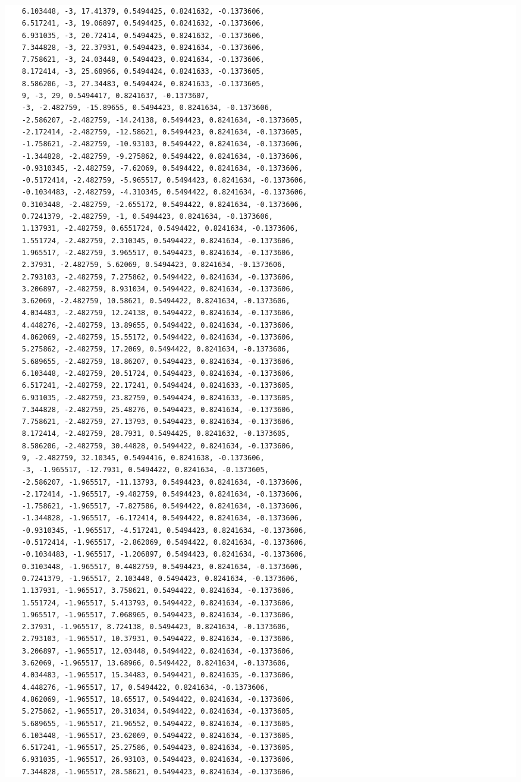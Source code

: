 	    6.103448, -3, 17.41379, 0.5494425, 0.8241632, -0.1373606,
	    6.517241, -3, 19.06897, 0.5494425, 0.8241632, -0.1373606,
	    6.931035, -3, 20.72414, 0.5494425, 0.8241632, -0.1373606,
	    7.344828, -3, 22.37931, 0.5494423, 0.8241634, -0.1373606,
	    7.758621, -3, 24.03448, 0.5494423, 0.8241634, -0.1373606,
	    8.172414, -3, 25.68966, 0.5494424, 0.8241633, -0.1373605,
	    8.586206, -3, 27.34483, 0.5494424, 0.8241633, -0.1373605,
	    9, -3, 29, 0.5494417, 0.8241637, -0.1373607,
	    -3, -2.482759, -15.89655, 0.5494423, 0.8241634, -0.1373606,
	    -2.586207, -2.482759, -14.24138, 0.5494423, 0.8241634, -0.1373605,
	    -2.172414, -2.482759, -12.58621, 0.5494423, 0.8241634, -0.1373605,
	    -1.758621, -2.482759, -10.93103, 0.5494422, 0.8241634, -0.1373606,
	    -1.344828, -2.482759, -9.275862, 0.5494422, 0.8241634, -0.1373606,
	    -0.9310345, -2.482759, -7.62069, 0.5494422, 0.8241634, -0.1373606,
	    -0.5172414, -2.482759, -5.965517, 0.5494423, 0.8241634, -0.1373606,
	    -0.1034483, -2.482759, -4.310345, 0.5494422, 0.8241634, -0.1373606,
	    0.3103448, -2.482759, -2.655172, 0.5494422, 0.8241634, -0.1373606,
	    0.7241379, -2.482759, -1, 0.5494423, 0.8241634, -0.1373606,
	    1.137931, -2.482759, 0.6551724, 0.5494422, 0.8241634, -0.1373606,
	    1.551724, -2.482759, 2.310345, 0.5494422, 0.8241634, -0.1373606,
	    1.965517, -2.482759, 3.965517, 0.5494423, 0.8241634, -0.1373606,
	    2.37931, -2.482759, 5.62069, 0.5494423, 0.8241634, -0.1373606,
	    2.793103, -2.482759, 7.275862, 0.5494422, 0.8241634, -0.1373606,
	    3.206897, -2.482759, 8.931034, 0.5494422, 0.8241634, -0.1373606,
	    3.62069, -2.482759, 10.58621, 0.5494422, 0.8241634, -0.1373606,
	    4.034483, -2.482759, 12.24138, 0.5494422, 0.8241634, -0.1373606,
	    4.448276, -2.482759, 13.89655, 0.5494422, 0.8241634, -0.1373606,
	    4.862069, -2.482759, 15.55172, 0.5494422, 0.8241634, -0.1373606,
	    5.275862, -2.482759, 17.2069, 0.5494422, 0.8241634, -0.1373606,
	    5.689655, -2.482759, 18.86207, 0.5494423, 0.8241634, -0.1373606,
	    6.103448, -2.482759, 20.51724, 0.5494423, 0.8241634, -0.1373606,
	    6.517241, -2.482759, 22.17241, 0.5494424, 0.8241633, -0.1373605,
	    6.931035, -2.482759, 23.82759, 0.5494424, 0.8241633, -0.1373605,
	    7.344828, -2.482759, 25.48276, 0.5494423, 0.8241634, -0.1373606,
	    7.758621, -2.482759, 27.13793, 0.5494423, 0.8241634, -0.1373606,
	    8.172414, -2.482759, 28.7931, 0.5494425, 0.8241632, -0.1373605,
	    8.586206, -2.482759, 30.44828, 0.5494422, 0.8241634, -0.1373606,
	    9, -2.482759, 32.10345, 0.5494416, 0.8241638, -0.1373606,
	    -3, -1.965517, -12.7931, 0.5494422, 0.8241634, -0.1373605,
	    -2.586207, -1.965517, -11.13793, 0.5494423, 0.8241634, -0.1373606,
	    -2.172414, -1.965517, -9.482759, 0.5494423, 0.8241634, -0.1373606,
	    -1.758621, -1.965517, -7.827586, 0.5494422, 0.8241634, -0.1373606,
	    -1.344828, -1.965517, -6.172414, 0.5494422, 0.8241634, -0.1373606,
	    -0.9310345, -1.965517, -4.517241, 0.5494423, 0.8241634, -0.1373606,
	    -0.5172414, -1.965517, -2.862069, 0.5494422, 0.8241634, -0.1373606,
	    -0.1034483, -1.965517, -1.206897, 0.5494423, 0.8241634, -0.1373606,
	    0.3103448, -1.965517, 0.4482759, 0.5494423, 0.8241634, -0.1373606,
	    0.7241379, -1.965517, 2.103448, 0.5494423, 0.8241634, -0.1373606,
	    1.137931, -1.965517, 3.758621, 0.5494422, 0.8241634, -0.1373606,
	    1.551724, -1.965517, 5.413793, 0.5494422, 0.8241634, -0.1373606,
	    1.965517, -1.965517, 7.068965, 0.5494423, 0.8241634, -0.1373606,
	    2.37931, -1.965517, 8.724138, 0.5494423, 0.8241634, -0.1373606,
	    2.793103, -1.965517, 10.37931, 0.5494422, 0.8241634, -0.1373606,
	    3.206897, -1.965517, 12.03448, 0.5494422, 0.8241634, -0.1373606,
	    3.62069, -1.965517, 13.68966, 0.5494422, 0.8241634, -0.1373606,
	    4.034483, -1.965517, 15.34483, 0.5494421, 0.8241635, -0.1373606,
	    4.448276, -1.965517, 17, 0.5494422, 0.8241634, -0.1373606,
	    4.862069, -1.965517, 18.65517, 0.5494422, 0.8241634, -0.1373606,
	    5.275862, -1.965517, 20.31034, 0.5494422, 0.8241634, -0.1373605,
	    5.689655, -1.965517, 21.96552, 0.5494422, 0.8241634, -0.1373605,
	    6.103448, -1.965517, 23.62069, 0.5494422, 0.8241634, -0.1373605,
	    6.517241, -1.965517, 25.27586, 0.5494423, 0.8241634, -0.1373605,
	    6.931035, -1.965517, 26.93103, 0.5494423, 0.8241634, -0.1373606,
	    7.344828, -1.965517, 28.58621, 0.5494423, 0.8241634, -0.1373606,
